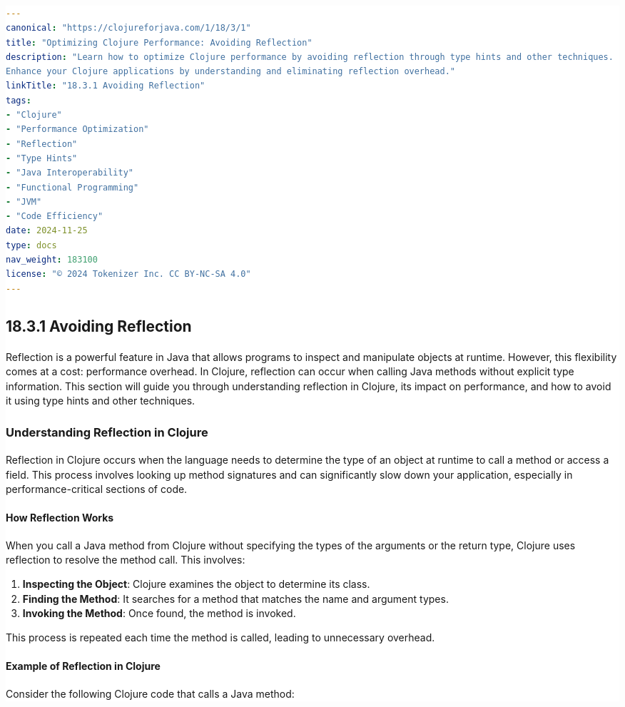 ```yaml
---
canonical: "https://clojureforjava.com/1/18/3/1"
title: "Optimizing Clojure Performance: Avoiding Reflection"
description: "Learn how to optimize Clojure performance by avoiding reflection through type hints and other techniques. Enhance your Clojure applications by understanding and eliminating reflection overhead."
linkTitle: "18.3.1 Avoiding Reflection"
tags:
- "Clojure"
- "Performance Optimization"
- "Reflection"
- "Type Hints"
- "Java Interoperability"
- "Functional Programming"
- "JVM"
- "Code Efficiency"
date: 2024-11-25
type: docs
nav_weight: 183100
license: "© 2024 Tokenizer Inc. CC BY-NC-SA 4.0"
---
```


## 18.3.1 Avoiding Reflection

Reflection is a powerful feature in Java that allows programs to inspect and manipulate objects at runtime. However, this flexibility comes at a cost: performance overhead. In Clojure, reflection can occur when calling Java methods without explicit type information. This section will guide you through understanding reflection in Clojure, its impact on performance, and how to avoid it using type hints and other techniques.

### Understanding Reflection in Clojure

Reflection in Clojure occurs when the language needs to determine the type of an object at runtime to call a method or access a field. This process involves looking up method signatures and can significantly slow down your application, especially in performance-critical sections of code.

#### How Reflection Works

When you call a Java method from Clojure without specifying the types of the arguments or the return type, Clojure uses reflection to resolve the method call. This involves:

1. **Inspecting the Object**: Clojure examines the object to determine its class.
2. **Finding the Method**: It searches for a method that matches the name and argument types.
3. **Invoking the Method**: Once found, the method is invoked.

This process is repeated each time the method is called, leading to unnecessary overhead.

#### Example of Reflection in Clojure

Consider the following Clojure code that calls a Java method:
